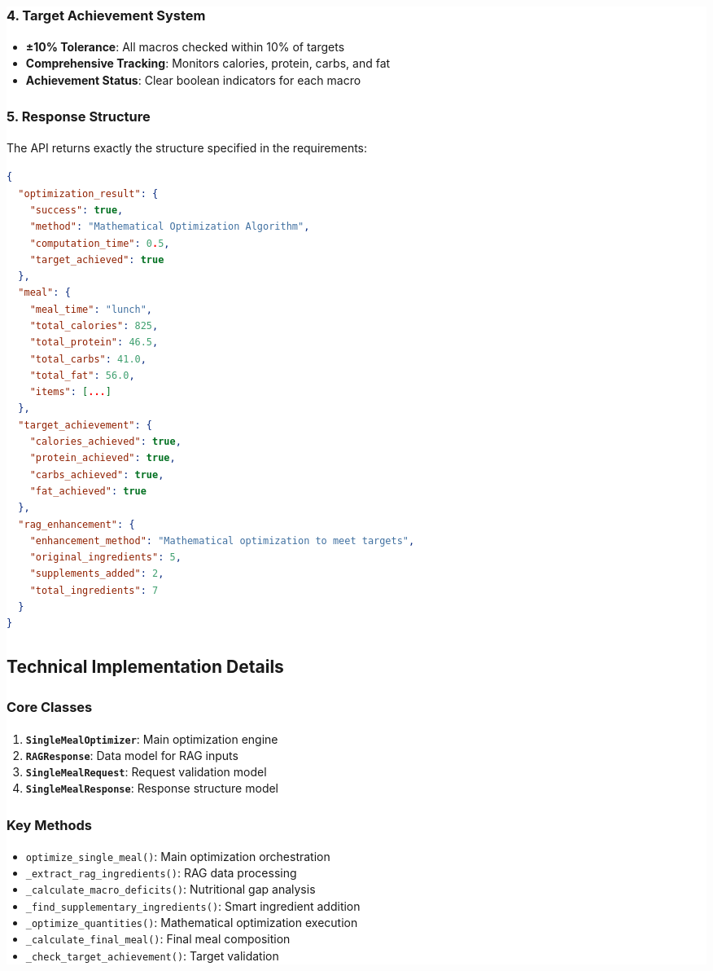 ### 4. **Target Achievement System**
- **±10% Tolerance**: All macros checked within 10% of targets
- **Comprehensive Tracking**: Monitors calories, protein, carbs, and fat
- **Achievement Status**: Clear boolean indicators for each macro

### 5. **Response Structure**
The API returns exactly the structure specified in the requirements:

```json
{
  "optimization_result": {
    "success": true,
    "method": "Mathematical Optimization Algorithm",
    "computation_time": 0.5,
    "target_achieved": true
  },
  "meal": {
    "meal_time": "lunch",
    "total_calories": 825,
    "total_protein": 46.5,
    "total_carbs": 41.0,
    "total_fat": 56.0,
    "items": [...]
  },
  "target_achievement": {
    "calories_achieved": true,
    "protein_achieved": true,
    "carbs_achieved": true,
    "fat_achieved": true
  },
  "rag_enhancement": {
    "enhancement_method": "Mathematical optimization to meet targets",
    "original_ingredients": 5,
    "supplements_added": 2,
    "total_ingredients": 7
  }
}
```

## Technical Implementation Details

### **Core Classes**
1. **`SingleMealOptimizer`**: Main optimization engine
2. **`RAGResponse`**: Data model for RAG inputs
3. **`SingleMealRequest`**: Request validation model
4. **`SingleMealResponse`**: Response structure model

### **Key Methods**
- `optimize_single_meal()`: Main optimization orchestration
- `_extract_rag_ingredients()`: RAG data processing
- `_calculate_macro_deficits()`: Nutritional gap analysis
- `_find_supplementary_ingredients()`: Smart ingredient addition
- `_optimize_quantities()`: Mathematical optimization execution
- `_calculate_final_meal()`: Final meal composition
- `_check_target_achievement()`: Target validation
